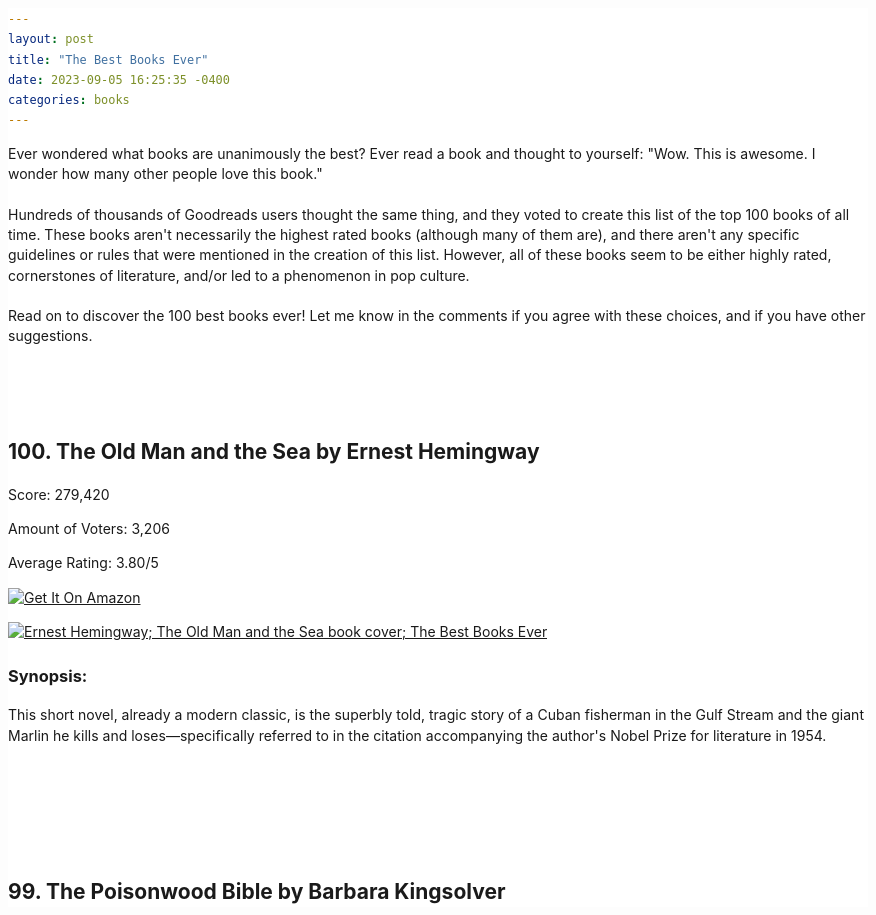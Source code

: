 ```yaml
---
layout: post
title: "The Best Books Ever"
date: 2023-09-05 16:25:35 -0400
categories: books
---
```


Ever wondered what books are unanimously the best? Ever read a book and thought to yourself: "Wow. This is awesome. I wonder how many other people love this book."
<br/><br/>
Hundreds of thousands of Goodreads users thought the same thing, and they voted to create this list of the top 100 books of all time. These books aren't necessarily the highest rated books (although many of them are), and there aren't any specific guidelines or rules that were mentioned in the creation of this list. However, all of these books seem to be either highly rated, cornerstones of literature, and/or led to a phenomenon in pop culture.
<br/><br/>
Read on to discover the 100 best books ever! Let me know in the comments if you agree with these choices, and if you have other suggestions.
<br/><br/>
<br/><br/>

## 100. The Old Man and the Sea by Ernest Hemingway

Score: 279,420

Amount of Voters: 3,206

Average Rating: 3.80/5

<a href="https://amzn.to/3LKWHdU"
target="\_blank"
rel="noopener noreferrer"><img
src="/img/posts/amazonbutton.png"
alt="Get It On Amazon"/>
</a>

<a href="https://amzn.to/3LKWHdU"><img src="/img/posts/bestbooks/old.webp"
alt="Ernest Hemingway; The Old Man and the Sea book cover; The Best Books Ever"
width="320px"></a>

### Synopsis:

This short novel, already a modern classic, is the superbly told, tragic story of a Cuban fisherman in the Gulf Stream and the giant Marlin he kills and loses—specifically referred to in the citation accompanying the author's Nobel Prize for literature in 1954.
<br/><br/>
<br/><br/>
<br/><br/>

## 99. The Poisonwood Bible by Barbara Kingsolver
